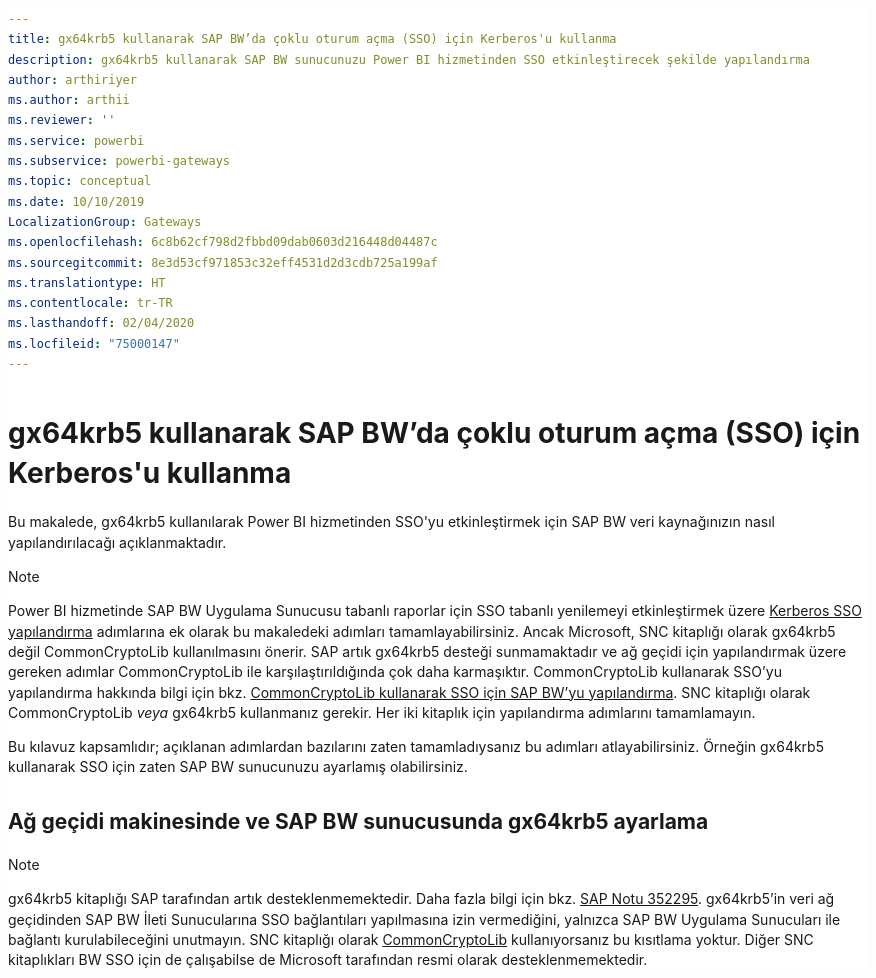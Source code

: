```yaml
---
title: gx64krb5 kullanarak SAP BW’da çoklu oturum açma (SSO) için Kerberos'u kullanma
description: gx64krb5 kullanarak SAP BW sunucunuzu Power BI hizmetinden SSO etkinleştirecek şekilde yapılandırma
author: arthiriyer
ms.author: arthii
ms.reviewer: ''
ms.service: powerbi
ms.subservice: powerbi-gateways
ms.topic: conceptual
ms.date: 10/10/2019
LocalizationGroup: Gateways
ms.openlocfilehash: 6c8b62cf798d2fbbd09dab0603d216448d04487c
ms.sourcegitcommit: 8e3d53cf971853c32eff4531d2d3cdb725a199af
ms.translationtype: HT
ms.contentlocale: tr-TR
ms.lasthandoff: 02/04/2020
ms.locfileid: "75000147"
---
```

# <a name="use-kerberos-for-single-sign-on-sso-to-sap-bw-using-gx64krb5"></a>gx64krb5 kullanarak SAP BW’da çoklu oturum açma (SSO) için Kerberos'u kullanma

Bu makalede, gx64krb5 kullanılarak Power BI hizmetinden SSO'yu etkinleştirmek için SAP BW veri kaynağınızın nasıl yapılandırılacağı açıklanmaktadır.

> [!NOTE]
> Power BI hizmetinde SAP BW Uygulama Sunucusu tabanlı raporlar için SSO tabanlı yenilemeyi etkinleştirmek üzere [Kerberos SSO yapılandırma](service-gateway-sso-kerberos.md) adımlarına ek olarak bu makaledeki adımları tamamlayabilirsiniz. Ancak Microsoft, SNC kitaplığı olarak gx64krb5 değil CommonCryptoLib kullanılmasını önerir. SAP artık gx64krb5 desteği sunmamaktadır ve ağ geçidi için yapılandırmak üzere gereken adımlar CommonCryptoLib ile karşılaştırıldığında çok daha karmaşıktır. CommonCryptoLib kullanarak SSO’yu yapılandırma hakkında bilgi için bkz. [CommonCryptoLib kullanarak SSO için SAP BW’yu yapılandırma](service-gateway-sso-kerberos-sap-bw-commoncryptolib.md). SNC kitaplığı olarak CommonCryptoLib _veya_ gx64krb5 kullanmanız gerekir. Her iki kitaplık için yapılandırma adımlarını tamamlamayın.

Bu kılavuz kapsamlıdır; açıklanan adımlardan bazılarını zaten tamamladıysanız bu adımları atlayabilirsiniz. Örneğin gx64krb5 kullanarak SSO için zaten SAP BW sunucunuzu ayarlamış olabilirsiniz.

## <a name="set-up-gx64krb5-on-the-gateway-machine-and-the-sap-bw-server"></a>Ağ geçidi makinesinde ve SAP BW sunucusunda gx64krb5 ayarlama

> [!NOTE]
> gx64krb5 kitaplığı SAP tarafından artık desteklenmemektedir. Daha fazla bilgi için bkz. [SAP Notu 352295](https://launchpad.support.sap.com/#/notes/352295). gx64krb5’in veri ağ geçidinden SAP BW İleti Sunucularına SSO bağlantıları yapılmasına izin vermediğini, yalnızca SAP BW Uygulama Sunucuları ile bağlantı kurulabileceğini unutmayın. SNC kitaplığı olarak [CommonCryptoLib](service-gateway-sso-kerberos-sap-bw-commoncryptolib.md) kullanıyorsanız bu kısıtlama yoktur. Diğer SNC kitaplıkları BW SSO için de çalışabilse de Microsoft tarafından resmi olarak desteklenmemektedir.
